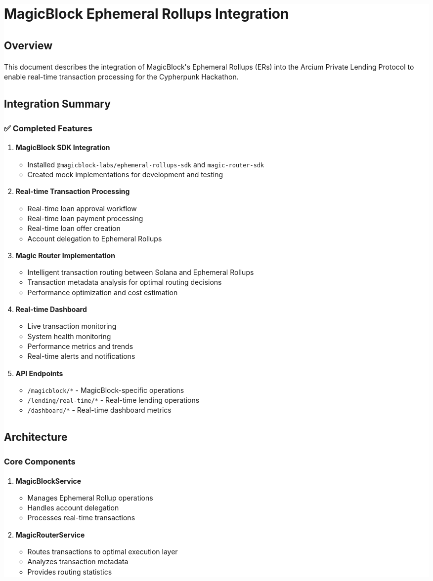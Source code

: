 # MagicBlock Ephemeral Rollups Integration

## Overview

This document describes the integration of MagicBlock's Ephemeral Rollups (ERs) into the Arcium Private Lending Protocol to enable real-time transaction processing for the Cypherpunk Hackathon.

## Integration Summary

### ✅ Completed Features

1. **MagicBlock SDK Integration**
   - Installed `@magicblock-labs/ephemeral-rollups-sdk` and `magic-router-sdk`
   - Created mock implementations for development and testing

2. **Real-time Transaction Processing**
   - Real-time loan approval workflow
   - Real-time loan payment processing
   - Real-time loan offer creation
   - Account delegation to Ephemeral Rollups

3. **Magic Router Implementation**
   - Intelligent transaction routing between Solana and Ephemeral Rollups
   - Transaction metadata analysis for optimal routing decisions
   - Performance optimization and cost estimation

4. **Real-time Dashboard**
   - Live transaction monitoring
   - System health monitoring
   - Performance metrics and trends
   - Real-time alerts and notifications

5. **API Endpoints**
   - `/magicblock/*` - MagicBlock-specific operations
   - `/lending/real-time/*` - Real-time lending operations
   - `/dashboard/*` - Real-time dashboard metrics

## Architecture

### Core Components

1. **MagicBlockService**
   - Manages Ephemeral Rollup operations
   - Handles account delegation
   - Processes real-time transactions

2. **MagicRouterService**
   - Routes transactions to optimal execution layer
   - Analyzes transaction metadata
   - Provides routing statistics
